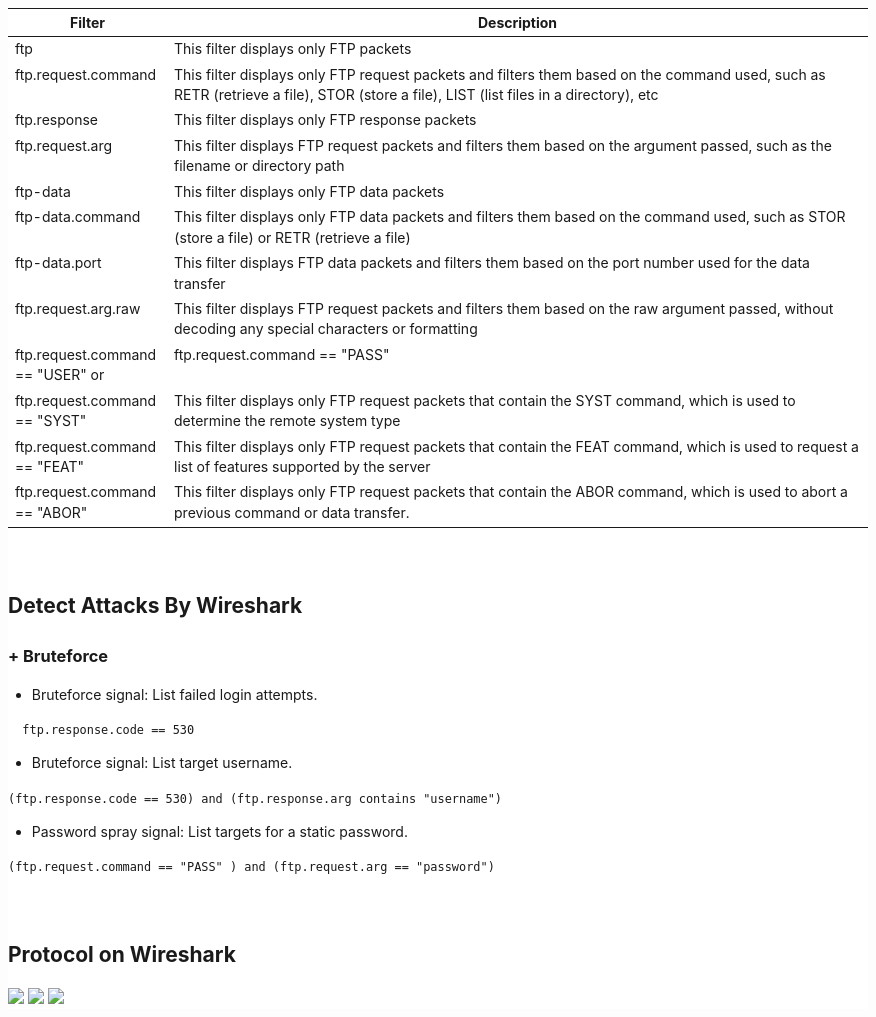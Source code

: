 | Filter | Description |
| ------ | ------ |
| ftp  |    This filter displays only FTP packets |
| ftp.request.command  |    This filter displays only FTP request packets and filters them based on the command used, such as RETR (retrieve a file), STOR (store a file), LIST (list files in a directory), etc |
| ftp.response  |    This filter displays only FTP response packets |
| ftp.request.arg  |    This filter displays FTP request packets and filters them based on the argument passed, such as the filename or directory path |
| ftp-data  |    This filter displays only FTP data packets |
| ftp-data.command  |    This filter displays only FTP data packets and filters them based on the command used, such as STOR (store a file) or RETR (retrieve a file) |
| ftp-data.port  |    This filter displays FTP data packets and filters them based on the port number used for the data transfer |
| ftp.request.arg.raw  |    This filter displays FTP request packets and filters them based on the raw argument passed, without decoding any special characters or formatting |
| ftp.request.command == "USER" or | ftp.request.command == "PASS"  |    This filter displays only FTP request packets that contain the USER or PASS command, which are used for authentication |
| ftp.request.command == "SYST"  |    This filter displays only FTP request packets that contain the SYST command, which is used to determine the remote system type |
| ftp.request.command == "FEAT"  |    This filter displays only FTP request packets that contain the FEAT command, which is used to request a list of features supported by the server |
| ftp.request.command == "ABOR"  |    This filter displays only FTP request packets that contain the ABOR command, which is used to abort a previous command or data transfer.

<br>
  
## Detect Attacks By Wireshark

### + Bruteforce
  
  + Bruteforce signal: List failed login attempts.
```
  ftp.response.code == 530
```
  
  + Bruteforce signal: List target username.
  
  ```
  (ftp.response.code == 530) and (ftp.response.arg contains "username")
  ```
  
  + Password spray signal: List targets for a static password.
  ```
 (ftp.request.command == "PASS" ) and (ftp.request.arg == "password")
```





  
<BR>

## Protocol on Wireshark

<img src="https://github.com/ahmed-kamal-el-maghraby/Images/blob/main/ftp1.PNG" height="400" >
<img src="https://github.com/ahmed-kamal-el-maghraby/Images/blob/main/ftp2.PNG" height="400" >
<img src="https://github.com/ahmed-kamal-el-maghraby/Images/blob/main/ftp3.PNG" height="400" >
